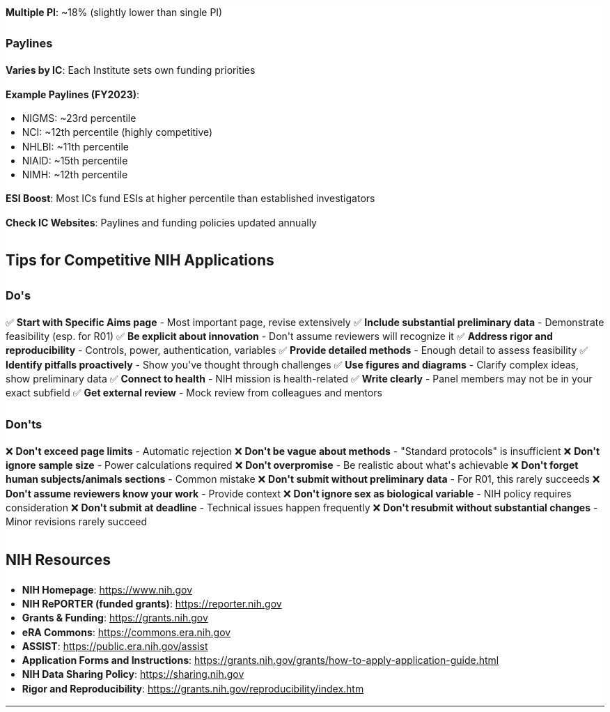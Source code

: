 **Multiple PI**: ~18% (slightly lower than single PI)

### Paylines

**Varies by IC**: Each Institute sets own funding priorities

**Example Paylines (FY2023)**:
- NIGMS: ~23rd percentile
- NCI: ~12th percentile (highly competitive)
- NHLBI: ~11th percentile
- NIAID: ~15th percentile
- NIMH: ~12th percentile

**ESI Boost**: Most ICs fund ESIs at higher percentile than established investigators

**Check IC Websites**: Paylines and funding policies updated annually

## Tips for Competitive NIH Applications

### Do's

✅ **Start with Specific Aims page** - Most important page, revise extensively
✅ **Include substantial preliminary data** - Demonstrate feasibility (esp. for R01)
✅ **Be explicit about innovation** - Don't assume reviewers will recognize it
✅ **Address rigor and reproducibility** - Controls, power, authentication, variables
✅ **Provide detailed methods** - Enough detail to assess feasibility
✅ **Identify pitfalls proactively** - Show you've thought through challenges
✅ **Use figures and diagrams** - Clarify complex ideas, show preliminary data
✅ **Connect to health** - NIH mission is health-related
✅ **Write clearly** - Panel members may not be in your exact subfield
✅ **Get external review** - Mock review from colleagues and mentors

### Don'ts

❌ **Don't exceed page limits** - Automatic rejection
❌ **Don't be vague about methods** - "Standard protocols" is insufficient
❌ **Don't ignore sample size** - Power calculations required
❌ **Don't overpromise** - Be realistic about what's achievable
❌ **Don't forget human subjects/animals sections** - Common mistake
❌ **Don't submit without preliminary data** - For R01, this rarely succeeds
❌ **Don't assume reviewers know your work** - Provide context
❌ **Don't ignore sex as biological variable** - NIH policy requires consideration
❌ **Don't submit at deadline** - Technical issues happen frequently
❌ **Don't resubmit without substantial changes** - Minor revisions rarely succeed

## NIH Resources

- **NIH Homepage**: https://www.nih.gov
- **NIH RePORTER (funded grants)**: https://reporter.nih.gov
- **Grants & Funding**: https://grants.nih.gov
- **eRA Commons**: https://commons.era.nih.gov
- **ASSIST**: https://public.era.nih.gov/assist
- **Application Forms and Instructions**: https://grants.nih.gov/grants/how-to-apply-application-guide.html
- **NIH Data Sharing Policy**: https://sharing.nih.gov
- **Rigor and Reproducibility**: https://grants.nih.gov/reproducibility/index.htm

---
